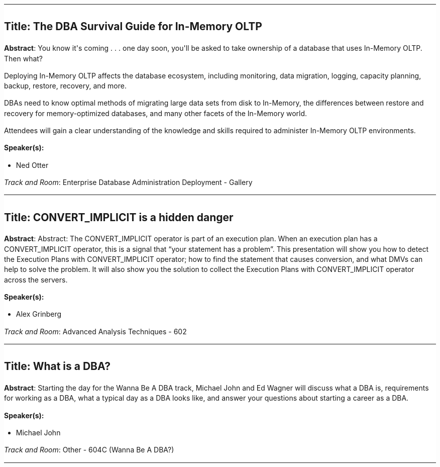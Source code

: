 ----------------------------------------------------------------------------------- 
 
 
## Title: The DBA Survival Guide for In-Memory OLTP
 
**Abstract**:
You know it's coming . . . one day soon, you'll be asked to take ownership of a database that uses In-Memory OLTP. Then what?

Deploying In-Memory OLTP affects the database ecosystem, including monitoring, data migration, logging, capacity planning, backup, restore, recovery, and more.

DBAs need to know optimal methods of migrating large data sets from disk to In-Memory, the differences between restore and recovery for memory-optimized databases, and many other facets of the In-Memory world.  

Attendees will gain a clear understanding of the knowledge and skills required to administer In-Memory OLTP environments.
 
**Speaker(s):**
- Ned Otter
 
*Track and Room*: Enterprise Database Administration  Deployment - Gallery
 
----------------------------------------------------------------------------------- 
 
 
## Title: CONVERT_IMPLICIT is a hidden danger
 
**Abstract**:
Abstract: The CONVERT_IMPLICIT operator is part of an execution plan. When an execution plan has a CONVERT_IMPLICIT operator, this is a signal that “your statement has a problem”. This presentation will show you how to detect the Execution Plans with CONVERT_IMPLICIT operator; how to find the statement that causes conversion, and what DMVs can help to solve the problem. It will also show you the solution to collect the Execution Plans with CONVERT_IMPLICIT operator across the servers.
 
**Speaker(s):**
- Alex Grinberg
 
*Track and Room*: Advanced Analysis Techniques - 602
 
----------------------------------------------------------------------------------- 
 
 
## Title: What is a DBA?
 
**Abstract**:
Starting the day for the Wanna Be A DBA track, Michael John and Ed Wagner will discuss what a DBA is, requirements for working as a DBA, what a typical day as a DBA looks like, and answer your questions about starting a career as a DBA.
 
**Speaker(s):**
- Michael John
 
*Track and Room*: Other - 604C (Wanna Be A DBA?)
 
----------------------------------------------------------------------------------- 
 